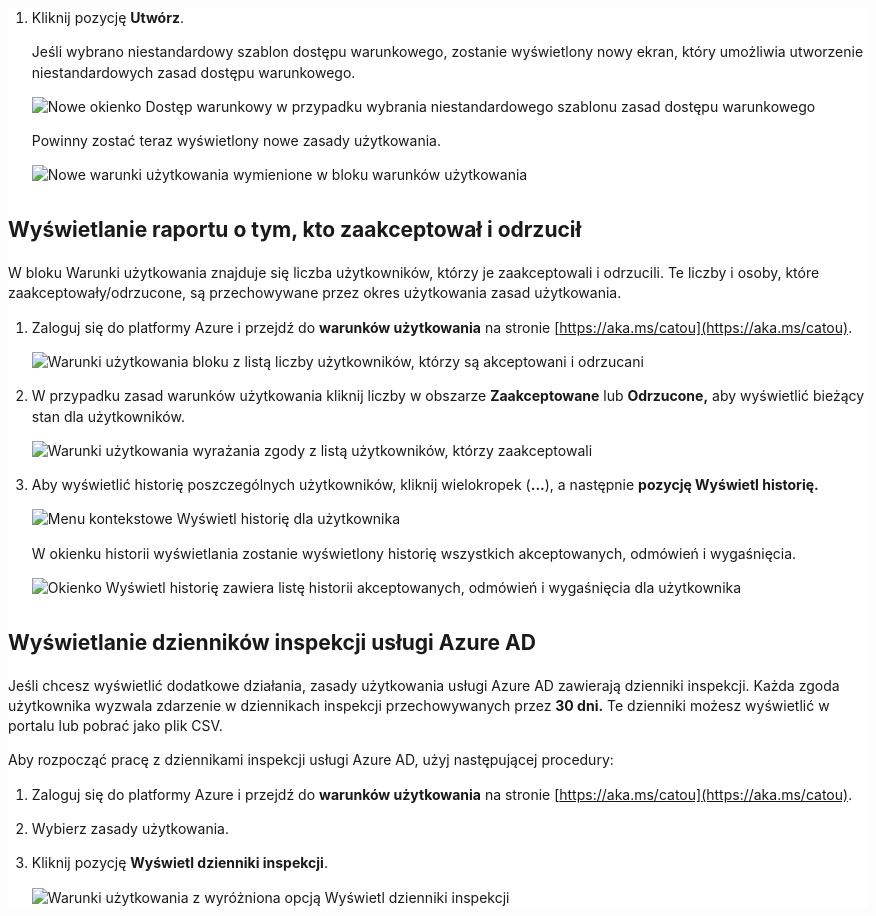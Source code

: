 1. Kliknij pozycję **Utwórz**.

    Jeśli wybrano niestandardowy szablon dostępu warunkowego, zostanie wyświetlony nowy ekran, który umożliwia utworzenie niestandardowych zasad dostępu warunkowego.

   ![Nowe okienko Dostęp warunkowy w przypadku wybrania niestandardowego szablonu zasad dostępu warunkowego](./media/terms-of-use/custom-policy.png)

   Powinny zostać teraz wyświetlony nowe zasady użytkowania.

   ![Nowe warunki użytkowania wymienione w bloku warunków użytkowania](./media/terms-of-use/create-tou.png)

## <a name="view-report-of-who-has-accepted-and-declined"></a>Wyświetlanie raportu o tym, kto zaakceptował i odrzucił

W bloku Warunki użytkowania znajduje się liczba użytkowników, którzy je zaakceptowali i odrzucili. Te liczby i osoby, które zaakceptowały/odrzucone, są przechowywane przez okres użytkowania zasad użytkowania.

1. Zaloguj się do platformy Azure i przejdź do **warunków użytkowania** na stronie [https://aka.ms/catou](https://aka.ms/catou).

    ![Warunki użytkowania bloku z listą liczby użytkowników, którzy są akceptowani i odrzucani](./media/terms-of-use/view-tou.png)

1. W przypadku zasad warunków użytkowania kliknij liczby w obszarze **Zaakceptowane** lub **Odrzucone,** aby wyświetlić bieżący stan dla użytkowników.

    ![Warunki użytkowania wyrażania zgody z listą użytkowników, którzy zaakceptowali](./media/terms-of-use/accepted-tou.png)

1. Aby wyświetlić historię poszczególnych użytkowników, kliknij wielokropek (**...**), a następnie **pozycję Wyświetl historię.**

    ![Menu kontekstowe Wyświetl historię dla użytkownika](./media/terms-of-use/view-history-menu.png)

   W okienku historii wyświetlania zostanie wyświetlony historię wszystkich akceptowanych, odmówień i wygaśnięcia.

   ![Okienko Wyświetl historię zawiera listę historii akceptowanych, odmówień i wygaśnięcia dla użytkownika](./media/terms-of-use/view-history-pane.png)

## <a name="view-azure-ad-audit-logs"></a>Wyświetlanie dzienników inspekcji usługi Azure AD

Jeśli chcesz wyświetlić dodatkowe działania, zasady użytkowania usługi Azure AD zawierają dzienniki inspekcji. Każda zgoda użytkownika wyzwala zdarzenie w dziennikach inspekcji przechowywanych przez **30 dni.** Te dzienniki możesz wyświetlić w portalu lub pobrać jako plik CSV.

Aby rozpocząć pracę z dziennikami inspekcji usługi Azure AD, użyj następującej procedury:

1. Zaloguj się do platformy Azure i przejdź do **warunków użytkowania** na stronie [https://aka.ms/catou](https://aka.ms/catou).
1. Wybierz zasady użytkowania.
1. Kliknij pozycję **Wyświetl dzienniki inspekcji**.

    ![Warunki użytkowania z wyróżniona opcją Wyświetl dzienniki inspekcji](./media/terms-of-use/audit-tou.png)
